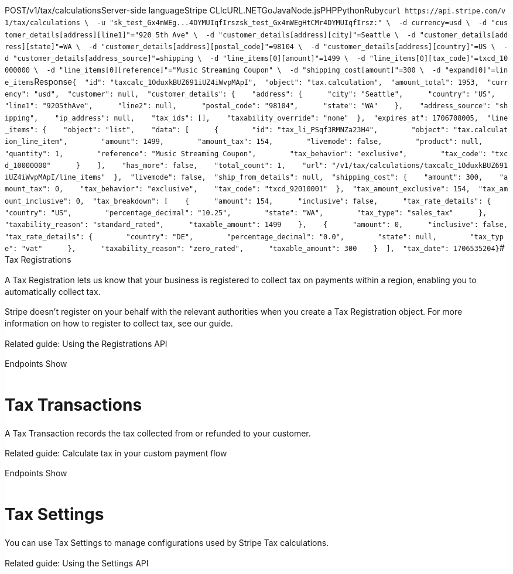POST/v1/tax/calculationsServer-side languageStripe CLIcURL.NETGoJavaNode.jsPHPPythonRuby[](#)[](#)`curl https://api.stripe.com/v1/tax/calculations \  -u "sk_test_Gx4mWEg...4DYMUIqfIrszsk_test_Gx4mWEgHtCMr4DYMUIqfIrsz:" \  -d currency=usd \  -d "customer_details[address][line1]"="920 5th Ave" \  -d "customer_details[address][city]"=Seattle \  -d "customer_details[address][state]"=WA \  -d "customer_details[address][postal_code]"=98104 \  -d "customer_details[address][country]"=US \  -d "customer_details[address_source]"=shipping \  -d "line_items[0][amount]"=1499 \  -d "line_items[0][tax_code]"=txcd_10000000 \  -d "line_items[0][reference]"="Music Streaming Coupon" \  -d "shipping_cost[amount]"=300 \  -d "expand[0]"=line_items`Response`{  "id": "taxcalc_1OduxkBUZ691iUZ4iWvpMApI",  "object": "tax.calculation",  "amount_total": 1953,  "currency": "usd",  "customer": null,  "customer_details": {    "address": {      "city": "Seattle",      "country": "US",      "line1": "9205thAve",      "line2": null,      "postal_code": "98104",      "state": "WA"    },    "address_source": "shipping",    "ip_address": null,    "tax_ids": [],    "taxability_override": "none"  },  "expires_at": 1706708005,  "line_items": {    "object": "list",    "data": [      {        "id": "tax_li_PSqf3RMNZa23H4",        "object": "tax.calculation_line_item",        "amount": 1499,        "amount_tax": 154,        "livemode": false,        "product": null,        "quantity": 1,        "reference": "Music Streaming Coupon",        "tax_behavior": "exclusive",        "tax_code": "txcd_10000000"      }    ],    "has_more": false,    "total_count": 1,    "url": "/v1/tax/calculations/taxcalc_1OduxkBUZ691iUZ4iWvpMApI/line_items"  },  "livemode": false,  "ship_from_details": null,  "shipping_cost": {    "amount": 300,    "amount_tax": 0,    "tax_behavior": "exclusive",    "tax_code": "txcd_92010001"  },  "tax_amount_exclusive": 154,  "tax_amount_inclusive": 0,  "tax_breakdown": [    {      "amount": 154,      "inclusive": false,      "tax_rate_details": {        "country": "US",        "percentage_decimal": "10.25",        "state": "WA",        "tax_type": "sales_tax"      },      "taxability_reason": "standard_rated",      "taxable_amount": 1499    },    {      "amount": 0,      "inclusive": false,      "tax_rate_details": {        "country": "DE",        "percentage_decimal": "0.0",        "state": null,        "tax_type": "vat"      },      "taxability_reason": "zero_rated",      "taxable_amount": 300    }  ],  "tax_date": 1706535204}`# Tax Registrations

A Tax Registration lets us know that your business is registered to collect tax on payments within a region, enabling you to automatically collect tax.

Stripe doesn’t register on your behalf with the relevant authorities when you create a Tax Registration object. For more information on how to register to collect tax, see our guide.

Related guide: Using the Registrations API

Endpoints
Show

# Tax Transactions

A Tax Transaction records the tax collected from or refunded to your customer.

Related guide: Calculate tax in your custom payment flow

Endpoints
Show

# Tax Settings

You can use Tax Settings to manage configurations used by Stripe Tax calculations.

Related guide: Using the Settings API
